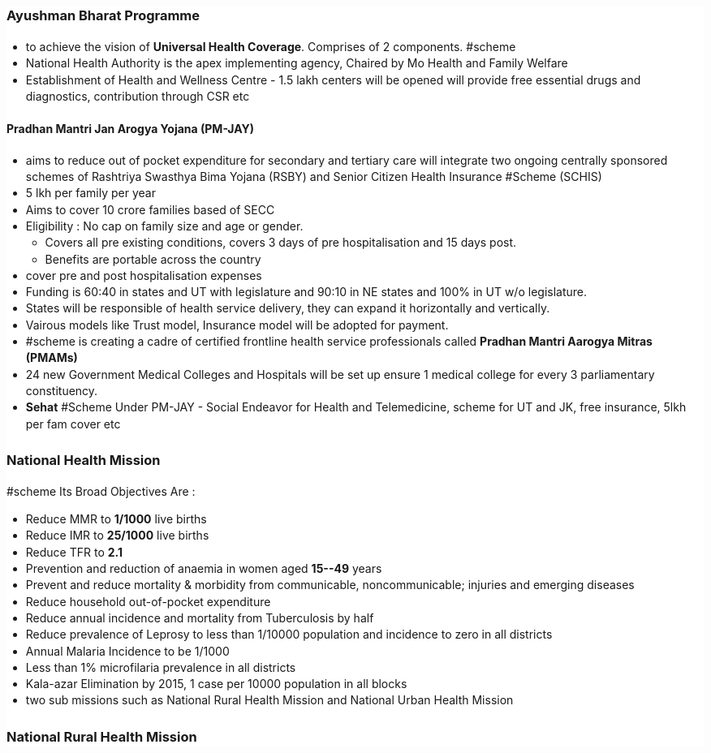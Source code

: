 
### Ayushman Bharat Programme

- to achieve the vision of **Universal Health Coverage**. Comprises of 2 components. #scheme
- National Health Authority is the apex implementing agency, Chaired by Mo Health and Family Welfare
- Establishment of Health and Wellness Centre - 1.5 lakh centers will be opened will provide free essential drugs and diagnostics, contribution through CSR etc

#### **Pradhan Mantri Jan Arogya Yojana (PM-JAY)**

- aims to reduce out of pocket expenditure for secondary and tertiary care will integrate two ongoing centrally sponsored schemes of Rashtriya Swasthya Bima Yojana (RSBY) and Senior Citizen Health Insurance #Scheme (SCHIS)
- 5 lkh per family per year
- Aims to cover 10 crore families based of SECC
- Eligibility : No cap on family size and age or gender.
	- Covers all pre existing conditions, covers 3 days of pre hospitalisation and 15 days post.
	- Benefits are portable across the country
- cover pre and post hospitalisation expenses
- Funding is 60:40 in states and UT with legislature and 90:10 in NE states and 100% in UT w/o legislature.
- States will be responsible of health service delivery, they can expand it horizontally and vertically.
- Vairous models like Trust model, Insurance model will be adopted for payment.
- #scheme is creating a cadre of certified frontline health service professionals called **Pradhan Mantri Aarogya Mitras (PMAMs)**
- 24 new Government Medical Colleges and Hospitals will be set up ensure 1 medical college for every 3 parliamentary constituency.
- **Sehat** #Scheme Under PM-JAY - Social Endeavor for Health and Telemedicine, scheme for UT and JK, free insurance, 5lkh per fam cover etc

### **National Health Mission**

#scheme Its Broad Objectives Are :

- Reduce MMR to **1/1000** live births
- Reduce IMR to **25/1000** live births
- Reduce TFR to **2.1**
- Prevention and reduction of anaemia in women aged **15--49** years
- Prevent and reduce mortality & morbidity from communicable, noncommunicable; injuries and emerging diseases
- Reduce household out-of-pocket expenditure
- Reduce annual incidence and mortality from Tuberculosis by half
- Reduce prevalence of Leprosy to less than 1/10000 population and incidence to zero in all districts
- Annual Malaria Incidence to be 1/1000
- Less than 1% microfilaria prevalence in all districts
- Kala-azar Elimination by 2015, 1 case per 10000 population in all blocks
- two sub missions such as National Rural Health Mission and National Urban Health Mission

### **National Rural Health Mission**
